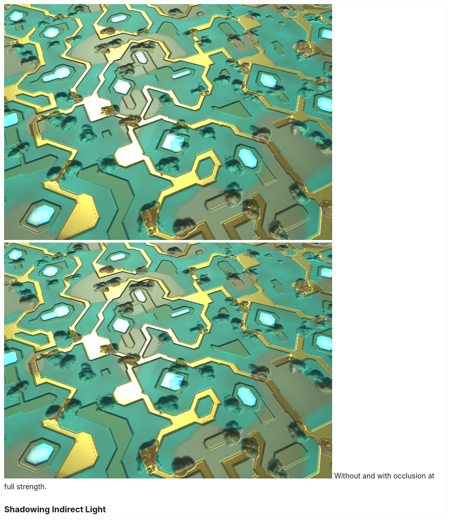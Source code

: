 ![img](MoreComplexity.assets/dented-circuitry.png)							![with](MoreComplexity.assets/occluded-direct.png) 							Without and with occlusion at full strength. 						

### Shadowing Indirect Light
